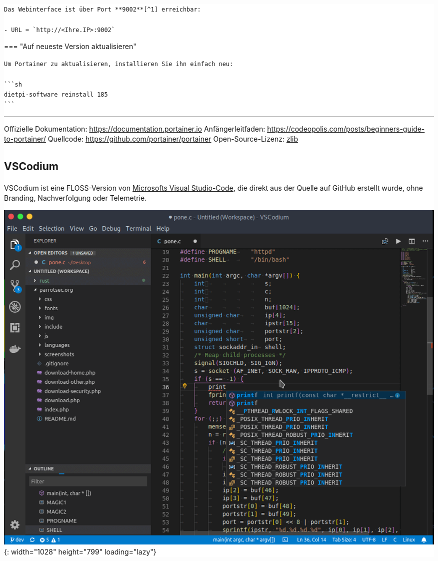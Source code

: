     Das Webinterface ist über Port **9002**[^1] erreichbar:

    - URL = `http://<Ihre.IP>:9002`

=== "Auf neueste Version aktualisieren"

    Um Portainer zu aktualisieren, installieren Sie ihn einfach neu:

    ```sh
    dietpi-software reinstall 185
    ```

***

Offizielle Dokumentation: <https://documentation.portainer.io>
Anfängerleitfaden: <https://codeopolis.com/posts/beginners-guide-to-portainer/>
Quellcode: <https://github.com/portainer/portainer>
Open-Source-Lizenz: [zlib](https://github.com/portainer/portainer/blob/develop/LICENSE)

## VSCodium

VSCodium ist eine FLOSS-Version von [Microsofts Visual Studio-Code](https://code.visualstudio.com/), die direkt aus der Quelle auf GitHub erstellt wurde, ohne Branding, Nachverfolgung oder Telemetrie.

![VSCodium-Screenshot](../assets/images/dietpi-software-programming-vscodium.png){: width="1028" height="799" loading="lazy"}


[^2]: [7 berühmteste Unternehmen, die Golang verwenden](https://www.agiratech.com/blog/companies-using-golang/)
[^3]: [8 erstklassige Softwareunternehmen, die Python verwenden](https://realpython.com/world-class-companies-using-python/)
[^4]: [Index der TIOBE-Programmiergemeinschaft](https://www.tiobe.com/tiobe-index/)